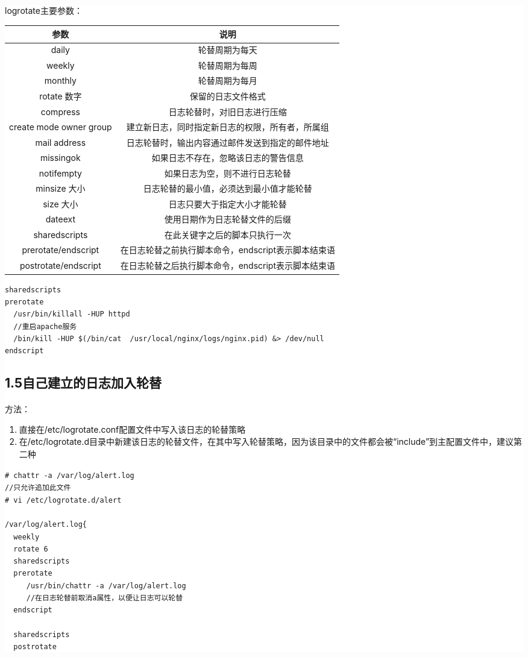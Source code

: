 logrotate主要参数：

|          参数           |                        说明                         |
| :---------------------: | :-------------------------------------------------: |
|          daily          |                   轮替周期为每天                    |
|         weekly          |                   轮替周期为每周                    |
|         monthly         |                   轮替周期为每月                    |
|      rotate  数字       |                 保留的日志文件格式                  |
|        compress         |            日志轮替时，对旧日志进行压缩             |
| create mode owner group |  建立新日志，同时指定新日志的权限，所有者，所属组   |
|      mail address       |  日志轮替时，输出内容通过邮件发送到指定的邮件地址   |
|        missingok        |        如果日志不存在，忽略该日志的警告信息         |
|       notifempty        |           如果日志为空，则不进行日志轮替            |
|      minsize 大小       |      日志轮替的最小值，必须达到最小值才能轮替       |
|        size 大小        |            日志只要大于指定大小才能轮替             |
|         dateext         |           使用日期作为日志轮替文件的后缀            |
|      sharedscripts      |           在此关键字之后的脚本只执行一次            |
|   prerotate/endscript   | 在日志轮替之前执行脚本命令，endscript表示脚本结束语 |
|  postrotate/endscript   | 在日志轮替之后执行脚本命令，endscript表示脚本结束语 |

```
sharedscripts
prerotate
  /usr/bin/killall -HUP httpd
  //重启apache服务
  /bin/kill -HUP $(/bin/cat  /usr/local/nginx/logs/nginx.pid) &> /dev/null
endscript
```







## 1.5自己建立的日志加入轮替

方法：

1. 直接在/etc/logrotate.conf配置文件中写入该日志的轮替策略
2. 在/etc/logrotate.d目录中新建该日志的轮替文件，在其中写入轮替策略，因为该目录中的文件都会被“include”到主配置文件中，建议第二种

```
# chattr -a /var/log/alert.log
//只允许追加此文件
# vi /etc/logrotate.d/alert

/var/log/alert.log{
  weekly
  rotate 6
  sharedscripts
  prerotate
     /usr/bin/chattr -a /var/log/alert.log
     //在日志轮替前取消a属性，以便让日志可以轮替
  endscript  
  
  sharedscripts
  postrotate
```